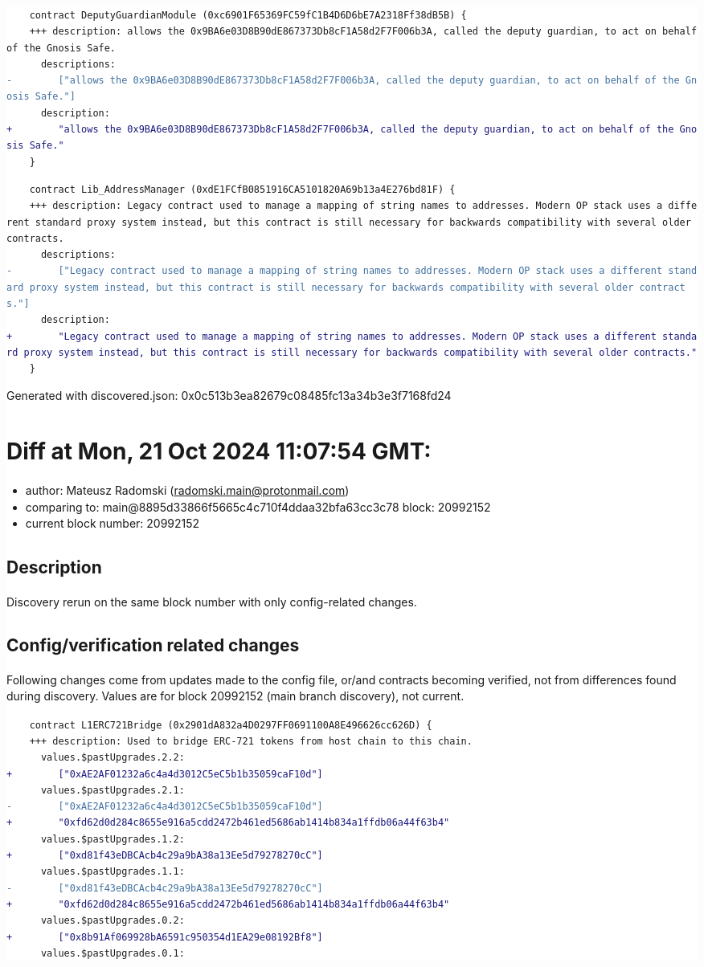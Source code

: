 ```diff
```

```diff
    contract DeputyGuardianModule (0xc6901F65369FC59fC1B4D6D6bE7A2318Ff38dB5B) {
    +++ description: allows the 0x9BA6e03D8B90dE867373Db8cF1A58d2F7F006b3A, called the deputy guardian, to act on behalf of the Gnosis Safe.
      descriptions:
-        ["allows the 0x9BA6e03D8B90dE867373Db8cF1A58d2F7F006b3A, called the deputy guardian, to act on behalf of the Gnosis Safe."]
      description:
+        "allows the 0x9BA6e03D8B90dE867373Db8cF1A58d2F7F006b3A, called the deputy guardian, to act on behalf of the Gnosis Safe."
    }
```

```diff
    contract Lib_AddressManager (0xdE1FCfB0851916CA5101820A69b13a4E276bd81F) {
    +++ description: Legacy contract used to manage a mapping of string names to addresses. Modern OP stack uses a different standard proxy system instead, but this contract is still necessary for backwards compatibility with several older contracts.
      descriptions:
-        ["Legacy contract used to manage a mapping of string names to addresses. Modern OP stack uses a different standard proxy system instead, but this contract is still necessary for backwards compatibility with several older contracts."]
      description:
+        "Legacy contract used to manage a mapping of string names to addresses. Modern OP stack uses a different standard proxy system instead, but this contract is still necessary for backwards compatibility with several older contracts."
    }
```

Generated with discovered.json: 0x0c513b3ea82679c08485fc13a34b3e3f7168fd24

# Diff at Mon, 21 Oct 2024 11:07:54 GMT:

- author: Mateusz Radomski (<radomski.main@protonmail.com>)
- comparing to: main@8895d33866f5665c4c710f4ddaa32bfa63cc3c78 block: 20992152
- current block number: 20992152

## Description

Discovery rerun on the same block number with only config-related changes.

## Config/verification related changes

Following changes come from updates made to the config file,
or/and contracts becoming verified, not from differences found during
discovery. Values are for block 20992152 (main branch discovery), not current.

```diff
    contract L1ERC721Bridge (0x2901dA832a4D0297FF0691100A8E496626cc626D) {
    +++ description: Used to bridge ERC-721 tokens from host chain to this chain.
      values.$pastUpgrades.2.2:
+        ["0xAE2AF01232a6c4a4d3012C5eC5b1b35059caF10d"]
      values.$pastUpgrades.2.1:
-        ["0xAE2AF01232a6c4a4d3012C5eC5b1b35059caF10d"]
+        "0xfd62d0d284c8655e916a5cdd2472b461ed5686ab1414b834a1ffdb06a44f63b4"
      values.$pastUpgrades.1.2:
+        ["0xd81f43eDBCAcb4c29a9bA38a13Ee5d79278270cC"]
      values.$pastUpgrades.1.1:
-        ["0xd81f43eDBCAcb4c29a9bA38a13Ee5d79278270cC"]
+        "0xfd62d0d284c8655e916a5cdd2472b461ed5686ab1414b834a1ffdb06a44f63b4"
      values.$pastUpgrades.0.2:
+        ["0x8b91Af069928bA6591c950354d1EA29e08192Bf8"]
      values.$pastUpgrades.0.1:
```